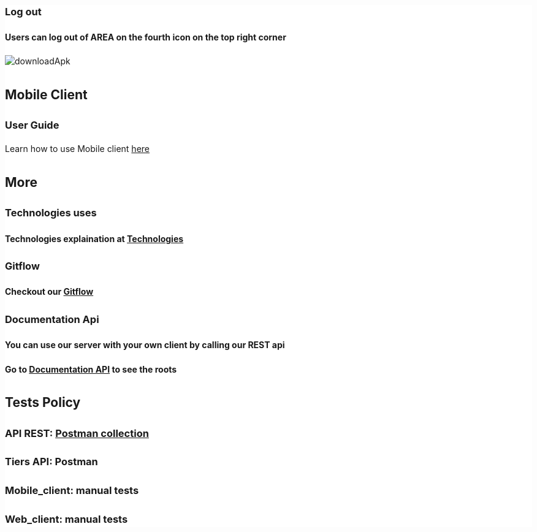 ### Log out
#### Users can log out of AREA on the fourth icon on the top right corner
![downloadApk](https://user-images.githubusercontent.com/67512526/110232832-74c9df00-7f20-11eb-8f77-1f1f59d70096.png)

## Mobile Client
### User Guide
<p>Learn how to use Mobile client <a href="https://www.figma.com/proto/tnY3s24dGqw3CL6JEvfJoT/AREA?node-id=147%3A44&scaling=min-zoom">here</a></p>

## More

### Technologies uses
#### Technologies explaination at [Technologies](Documentations/Technologies.pdf)

### Gitflow
#### Checkout our [Gitflow](Documentations/Gitflow.pdf)

### Documentation Api
#### You can use our server with your own client by calling our REST api
#### Go to [Documentation API](Documentations/Documentation_api_rest_Area1.3.2.pdf) to see the roots

## Tests Policy
### API REST: [Postman collection](server/tests/Area.postman_collection.json)
### Tiers API: Postman
### Mobile_client: manual tests
### Web_client: manual tests
